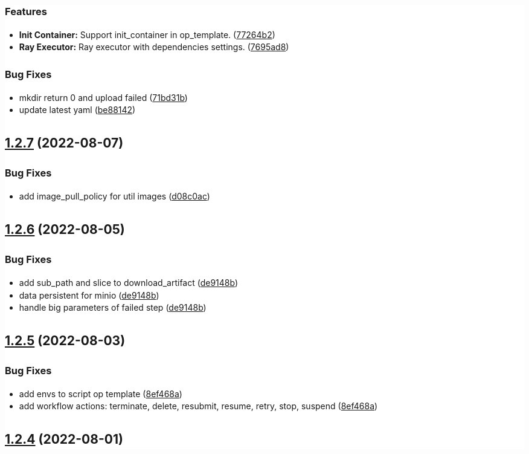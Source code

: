 
### Features

* **Init Container:** Support init_container in op_template. ([77264b2](https://github.com/deepmodeling/dflow/commit/77264b259c383bcb90ed16e6b425efb649a482dc))
* **Ray Executor:** Ray executor with dependencies settings. ([7695ad8](https://github.com/deepmodeling/dflow/commit/7695ad8e66048769071aab77791b78105d58674d))


### Bug Fixes

* mkdir return 0 and upload failed ([71bd31b](https://github.com/deepmodeling/dflow/commit/71bd31bc19d8aa7ff6e99d8100e96253d2c28676))
* update latest yaml ([be88142](https://github.com/deepmodeling/dflow/commit/be881424320f65c0a8b25ffeb458b5fc3d58ebf2))

## [1.2.7](https://github.com/deepmodeling/dflow/compare/v1.2.6...v1.2.7) (2022-08-07)


### Bug Fixes

* add image_pull_policy for util images ([d08c0ac](https://github.com/deepmodeling/dflow/commit/d08c0ac38ffef7216bbbc7de1c2e07f219fda5bf))

## [1.2.6](https://github.com/deepmodeling/dflow/compare/v1.2.5...v1.2.6) (2022-08-05)


### Bug Fixes

* add sub_path and slice to download_artifact ([de9148b](https://github.com/deepmodeling/dflow/commit/de9148b3c6e9e432c1dfbca7a17b4e3ddd39d5bb))
* data persistent for minio ([de9148b](https://github.com/deepmodeling/dflow/commit/de9148b3c6e9e432c1dfbca7a17b4e3ddd39d5bb))
* handle big parameters of failed step ([de9148b](https://github.com/deepmodeling/dflow/commit/de9148b3c6e9e432c1dfbca7a17b4e3ddd39d5bb))

## [1.2.5](https://github.com/deepmodeling/dflow/compare/v1.2.4...v1.2.5) (2022-08-03)


### Bug Fixes

* add envs to script op template ([8ef468a](https://github.com/deepmodeling/dflow/commit/8ef468ad05fb52889f61e581b523f853191db411))
* add workflow actions: terminate, delete, resubmit, resume, retry, stop, suspend ([8ef468a](https://github.com/deepmodeling/dflow/commit/8ef468ad05fb52889f61e581b523f853191db411))

## [1.2.4](https://github.com/deepmodeling/dflow/compare/v1.2.3...v1.2.4) (2022-08-01)
